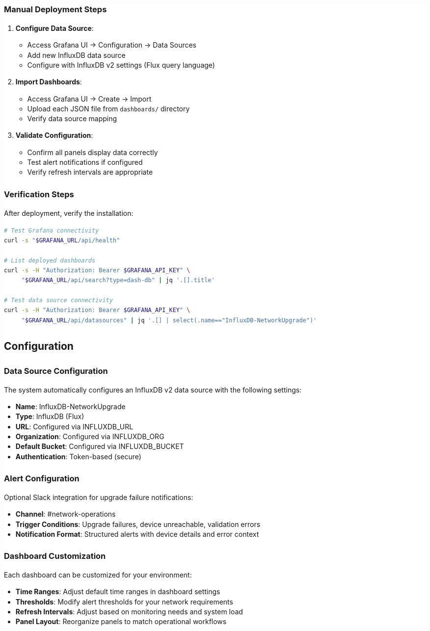 ### Manual Deployment Steps

1. **Configure Data Source**:
   - Access Grafana UI → Configuration → Data Sources
   - Add new InfluxDB data source
   - Configure with InfluxDB v2 settings (Flux query language)

2. **Import Dashboards**:
   - Access Grafana UI → Create → Import
   - Upload each JSON file from `dashboards/` directory
   - Verify data source mapping

3. **Validate Configuration**:
   - Confirm all panels display data correctly
   - Test alert notifications if configured
   - Verify refresh intervals are appropriate

### Verification Steps

After deployment, verify the installation:

```bash
# Test Grafana connectivity
curl -s "$GRAFANA_URL/api/health"

# List deployed dashboards
curl -s -H "Authorization: Bearer $GRAFANA_API_KEY" \
     "$GRAFANA_URL/api/search?type=dash-db" | jq '.[].title'

# Test data source connectivity
curl -s -H "Authorization: Bearer $GRAFANA_API_KEY" \
     "$GRAFANA_URL/api/datasources" | jq '.[] | select(.name=="InfluxDB-NetworkUpgrade")'
```

## Configuration

### Data Source Configuration
The system automatically configures an InfluxDB v2 data source with the following settings:
- **Name**: InfluxDB-NetworkUpgrade
- **Type**: InfluxDB (Flux)
- **URL**: Configured via INFLUXDB_URL
- **Organization**: Configured via INFLUXDB_ORG
- **Default Bucket**: Configured via INFLUXDB_BUCKET
- **Authentication**: Token-based (secure)

### Alert Configuration
Optional Slack integration for upgrade failure notifications:
- **Channel**: #network-operations
- **Trigger Conditions**: Upgrade failures, device unreachable, validation errors
- **Notification Format**: Structured alerts with device details and error context

### Dashboard Customization
Each dashboard can be customized for your environment:
- **Time Ranges**: Adjust default time ranges in dashboard settings
- **Thresholds**: Modify alert thresholds for your network requirements
- **Refresh Intervals**: Adjust based on monitoring needs and system load
- **Panel Layout**: Reorganize panels to match operational workflows
